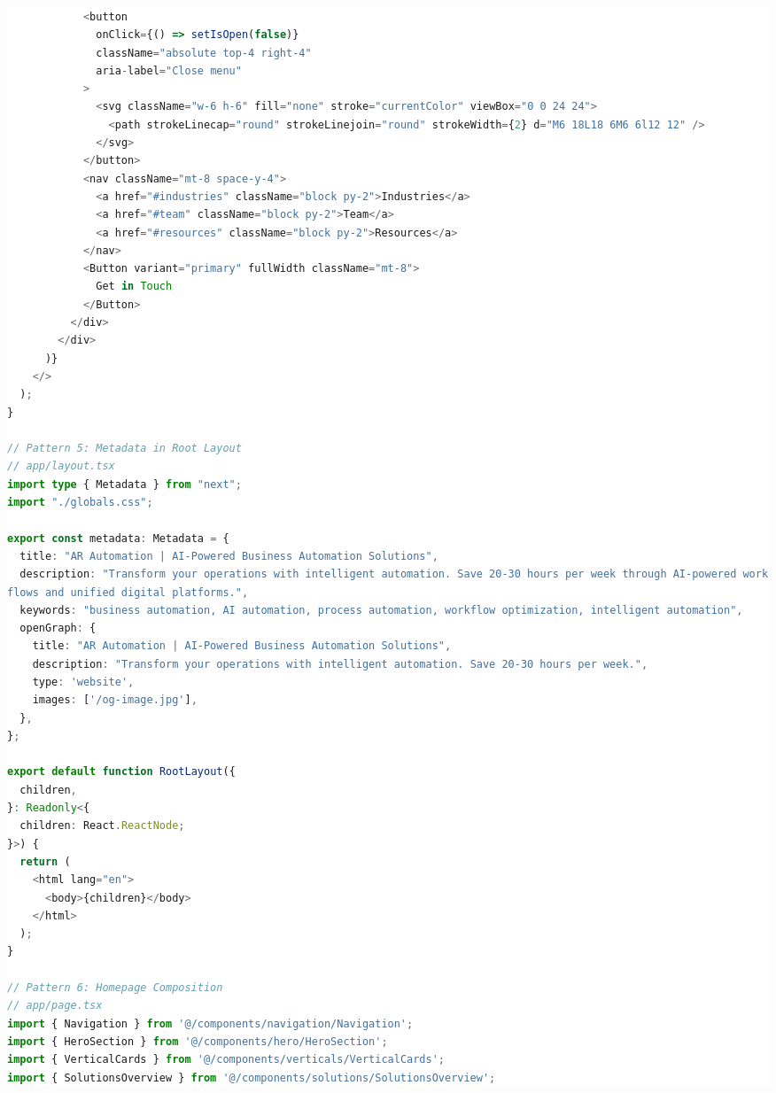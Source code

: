 ```typescript
            <button
              onClick={() => setIsOpen(false)}
              className="absolute top-4 right-4"
              aria-label="Close menu"
            >
              <svg className="w-6 h-6" fill="none" stroke="currentColor" viewBox="0 0 24 24">
                <path strokeLinecap="round" strokeLinejoin="round" strokeWidth={2} d="M6 18L18 6M6 6l12 12" />
              </svg>
            </button>
            <nav className="mt-8 space-y-4">
              <a href="#industries" className="block py-2">Industries</a>
              <a href="#team" className="block py-2">Team</a>
              <a href="#resources" className="block py-2">Resources</a>
            </nav>
            <Button variant="primary" fullWidth className="mt-8">
              Get in Touch
            </Button>
          </div>
        </div>
      )}
    </>
  );
}

// Pattern 5: Metadata in Root Layout
// app/layout.tsx
import type { Metadata } from "next";
import "./globals.css";

export const metadata: Metadata = {
  title: "AR Automation | AI-Powered Business Automation Solutions",
  description: "Transform your operations with intelligent automation. Save 20-30 hours per week through AI-powered workflows and unified digital platforms.",
  keywords: "business automation, AI automation, process automation, workflow optimization, intelligent automation",
  openGraph: {
    title: "AR Automation | AI-Powered Business Automation Solutions",
    description: "Transform your operations with intelligent automation. Save 20-30 hours per week.",
    type: 'website',
    images: ['/og-image.jpg'],
  },
};

export default function RootLayout({
  children,
}: Readonly<{
  children: React.ReactNode;
}>) {
  return (
    <html lang="en">
      <body>{children}</body>
    </html>
  );
}

// Pattern 6: Homepage Composition
// app/page.tsx
import { Navigation } from '@/components/navigation/Navigation';
import { HeroSection } from '@/components/hero/HeroSection';
import { VerticalCards } from '@/components/verticals/VerticalCards';
import { SolutionsOverview } from '@/components/solutions/SolutionsOverview';
```